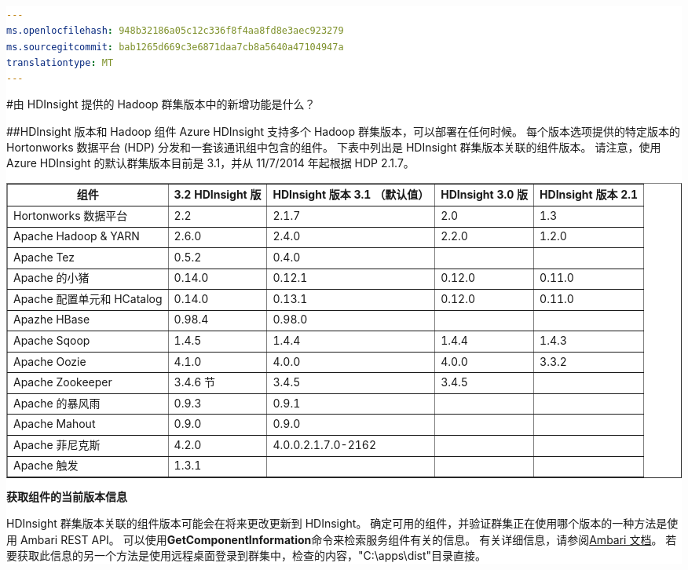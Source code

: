 ```yaml
---
ms.openlocfilehash: 948b32186a05c12c336f8f4aa8fd8e3aec923279
ms.sourcegitcommit: bab1265d669c3e6871daa7cb8a5640a47104947a
translationtype: MT
---
```

<properties
    pageTitle="Hadoop 群集版本的 HDInsight 中的新增功能是什么？ |Microsoft Azure"
    description="HDInsight 支持多个部署的 Hadoop 群集版本。 请参阅支持的 Hadoop 和 HortonWorks 数据平台 (HDP) 分发版本。"
    services="hdinsight"
    editor="cgronlun"
    manager="paulettm"
    authors="mumian"
    documentationCenter=""/>

<tags
    ms.service="hdinsight"
    ms.workload="big-data"
    ms.tgt_pltfrm="na"
    ms.devlang="na"
    ms.topic="article"
    ms.date="07/09/2015"
    ms.author="jgao"/>


#由 HDInsight 提供的 Hadoop 群集版本中的新增功能是什么？

##HDInsight 版本和 Hadoop 组件
Azure HDInsight 支持多个 Hadoop 群集版本，可以部署在任何时候。 每个版本选项提供的特定版本的 Hortonworks 数据平台 (HDP) 分发和一套该通讯组中包含的组件。 下表中列出是 HDInsight 群集版本关联的组件版本。 请注意，使用 Azure HDInsight 的默认群集版本目前是 3.1，并从 11/7/2014 年起根据 HDP 2.1.7。


<table border="1">
<tr><th>组件</th><th>3.2 HDInsight 版</th><th>HDInsight 版本 3.1 （默认值）</th><th>HDInsight 3.0 版</th><th>HDInsight 版本 2.1</th></tr>
<tr><td>Hortonworks 数据平台</td><td>2.2</td><td>2.1.7</td><td>2.0</td><td>1.3</td></tr>
<tr><td>Apache Hadoop & YARN</td><td>2.6.0</td><td>2.4.0</td><td>2.2.0</td><td>1.2.0</td></tr>
<tr><td>Apache Tez</td><td>0.5.2</td><td>0.4.0</td><td></td><td></td></tr>
<tr><td>Apache 的小猪</td><td>0.14.0</td><td>0.12.1</td><td>0.12.0</td><td>0.11.0</td></tr>
<tr><td>Apache 配置单元和 HCatalog</td><td>0.14.0</td><td>0.13.1</td><td>0.12.0</td><td>0.11.0</td></tr>
<tr><td>Apazhe HBase </td><td>0.98.4</td><td>0.98.0</td><td></td><td></td></tr>
<tr><td>Apache Sqoop</td><td>1.4.5</td><td>1.4.4</td><td>1.4.4</td><td>1.4.3</td></tr>
<tr><td>Apache Oozie</td><td>4.1.0</td><td>4.0.0</td><td>4.0.0</td><td>3.3.2</td></tr>
<tr><td>Apache Zookeeper</td><td>3.4.6 节</td><td>3.4.5</td><td>3.4.5</td><td></td></tr>
<tr><td>Apache 的暴风雨</td><td>0.9.3</td><td>0.9.1</td><td></td><td></td></tr>
<tr><td>Apache Mahout</td><td>0.9.0</td><td>0.9.0</td><td></td><td></td></tr>
<tr><td>Apache 菲尼克斯</td><td>4.2.0</td><td>4.0.0.2.1.7.0-2162</td><td></td><td></td></tr>
<tr><td>Apache 触发</td><td>1.3.1</td><td></td><td></td><td></td></tr>
</table>


**获取组件的当前版本信息**

HDInsight 群集版本关联的组件版本可能会在将来更改更新到 HDInsight。 确定可用的组件，并验证群集正在使用哪个版本的一种方法是使用 Ambari REST API。 可以使用**GetComponentInformation**命令来检索服务组件有关的信息。 有关详细信息，请参阅[Ambari 文档][ambari 文档]。 若要获取此信息的另一个方法是使用远程桌面登录到群集中，检查的内容，"C:\apps\dist\"目录直接。


[图像 hdi 版本 versionscreen]: ./media/hdinsight-component-versioning/hdi-versioning-version-screen.png
[华盛顿论坛]: http://azure.microsoft.com/support/forums/
[连接的 excel-与-配置单元的 ODBC]: hdinsight-connect-excel-hive-ODBC-driver.md
[hdp-2-2]: http://docs.hortonworks.com/HDPDocuments/HDP2/HDP-2.2.0/HDP_2.2.0_Release_Notes_20141202_version/index.html
[hdp 2 1 7]: http://docs.hortonworks.com/HDPDocuments/HDP2/HDP-2.1.7-Win/bk_releasenotes_HDP-Win/content/ch_relnotes-HDP-2.1.7.html
[hdp-2-1-1]: http://docs.hortonworks.com/HDPDocuments/HDP2/HDP-2.1.1/bk_releasenotes_hdp_2.1/content/ch_relnotes-hdp-2.1.1.html
[hdp 2 0 8]: http://docs.hortonworks.com/HDPDocuments/HDP2/HDP-2.0.8.0/bk_releasenotes_hdp_2.0/content/ch_relnotes-hdp2.0.8.0.html
[hdp-1-3-0]: http://docs.hortonworks.com/HDPDocuments/HDP1/HDP-1.3.0/bk_releasenotes_hdp_1.x/content/ch_relnotes-hdp1.3.0_1.html
[hdp-1-1 0]: http://docs.hortonworks.com/HDPDocuments/HDP1/HDP-Win-1.1/bk_releasenotes_HDP-Win/content/ch_relnotes-hdp-win-1.1.0_1.html
[ambari 文档]: https://github.com/apache/ambari/blob/trunk/ambari-server/docs/api/v1/index.md
[zookeeper]: http://zookeeper.apache.org/